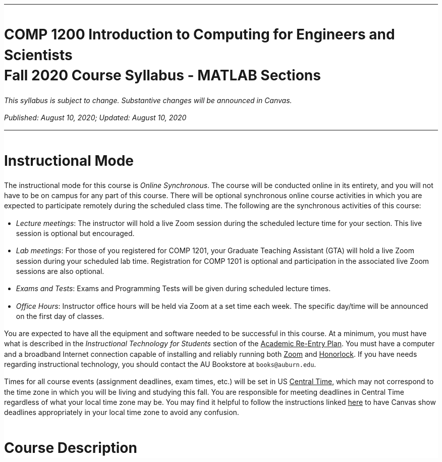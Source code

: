 
---

# COMP 1200 Introduction to Computing for Engineers and Scientists <br> Fall 2020 Course Syllabus - MATLAB Sections

*This syllabus is subject to change. Substantive changes will be announced in Canvas.*

*Published: August 10, 2020; Updated: August 10, 2020*

---

# Instructional Mode

The instructional mode for this course is *Online Synchronous*. The course
will be conducted online in its entirety, and you will not have to be on
campus for any part of this course. There will be optional synchronous online
course activities in which you are expected to participate remotely during the
scheduled class time. The following are the synchronous activities of this
course:

- *Lecture meetings*: The instructor will hold a live Zoom session during the scheduled lecture time for your section. This live session is optional but encouraged.

- *Lab meetings*: For those of you registered for COMP 1201, your Graduate Teaching Assistant (GTA) will hold a live Zoom session during your scheduled lab time. Registration for COMP 1201 is optional and participation in the associated live Zoom sessions are also optional.

- *Exams and Tests*: Exams and Programming Tests will be given during scheduled lecture times.

- *Office Hours*: Instructor office hours will be held via Zoom at a set time each week. The specific day/time will be announced on the first day of classes.

You are expected to have all the equipment and software needed to be
successful in this course. At a minimum, you must have what is described in
the *Instructional Technology for Students* section of the [Academic Re-Entry
Plan](https://ahealthieru.auburn.edu/). You must have a computer and a
broadband Internet connection capable of installing and reliably running both
[Zoom](https://support.zoom.us/hc/en-us/articles/201362023-System-requirements-for-Windows-macOS-and-Linux)
and [Honorlock](https://honorlock.com/support/). If you have needs regarding
instructional technology, you should contact the AU Bookstore at
`books@auburn.edu`.

Times for all course events (assignment deadlines, exam times, etc.) will be set in US [Central Time](https://www.timeanddate.com/time/zones/ct), which may not correspond to the time zone in which you will be living and studying this fall. You are responsible for meeting deadlines in Central Time regardless of what your local time zone may be. You may find it helpful to follow the instructions linked [here](https://community.canvaslms.com/t5/Student-Guide/How-do-I-set-a-time-zone-in-my-user-account-as-a-student/ta-p/414) to have Canvas show deadlines appropriately in your local time zone to avoid any confusion.

# Course Description
